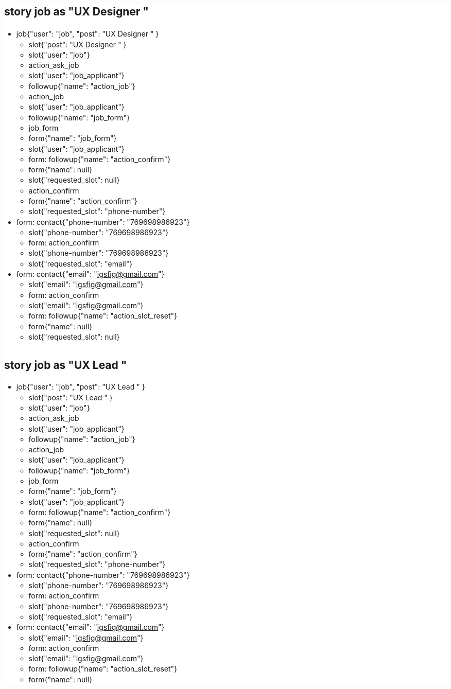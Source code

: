 ## story job as "UX Designer "
* job{"user": "job", "post": "UX Designer " }
    - slot{"post": "UX Designer " }
    - slot{"user": "job"}
    - action_ask_job
    - slot{"user": "job_applicant"}
    - followup{"name": "action_job"}
    - action_job
    - slot{"user": "job_applicant"}
    - followup{"name": "job_form"}
    - job_form
    - form{"name": "job_form"}
    - slot{"user": "job_applicant"}
    - form: followup{"name": "action_confirm"}
    - form{"name": null}
    - slot{"requested_slot": null}
    - action_confirm
    - form{"name": "action_confirm"}
    - slot{"requested_slot": "phone-number"}
* form: contact{"phone-number": "769698986923"}
    - slot{"phone-number": "769698986923"}
    - form: action_confirm
    - slot{"phone-number": "769698986923"}
    - slot{"requested_slot": "email"}
* form: contact{"email": "igsfig@gmail.com"}
    - slot{"email": "igsfig@gmail.com"}
    - form: action_confirm
    - slot{"email": "igsfig@gmail.com"}
    - form: followup{"name": "action_slot_reset"}
    - form{"name": null}
    - slot{"requested_slot": null}
## story job as "UX Lead "
* job{"user": "job", "post": "UX Lead " }
    - slot{"post": "UX Lead " }
    - slot{"user": "job"}
    - action_ask_job
    - slot{"user": "job_applicant"}
    - followup{"name": "action_job"}
    - action_job
    - slot{"user": "job_applicant"}
    - followup{"name": "job_form"}
    - job_form
    - form{"name": "job_form"}
    - slot{"user": "job_applicant"}
    - form: followup{"name": "action_confirm"}
    - form{"name": null}
    - slot{"requested_slot": null}
    - action_confirm
    - form{"name": "action_confirm"}
    - slot{"requested_slot": "phone-number"}
* form: contact{"phone-number": "769698986923"}
    - slot{"phone-number": "769698986923"}
    - form: action_confirm
    - slot{"phone-number": "769698986923"}
    - slot{"requested_slot": "email"}
* form: contact{"email": "igsfig@gmail.com"}
    - slot{"email": "igsfig@gmail.com"}
    - form: action_confirm
    - slot{"email": "igsfig@gmail.com"}
    - form: followup{"name": "action_slot_reset"}
    - form{"name": null}